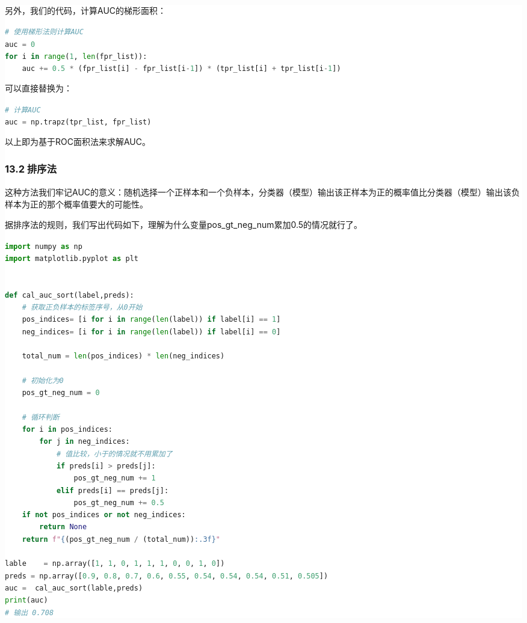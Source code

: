 另外，我们的代码，计算AUC的梯形面积：

```python
# 使用梯形法则计算AUC
auc = 0
for i in range(1, len(fpr_list)):
    auc += 0.5 * (fpr_list[i] - fpr_list[i-1]) * (tpr_list[i] + tpr_list[i-1])
```

可以直接替换为：

```python
# 计算AUC
auc = np.trapz(tpr_list, fpr_list)
```

以上即为基于ROC面积法来求解AUC。



### 13.2 排序法

这种方法我们牢记AUC的意义：随机选择一个正样本和一个负样本，分类器（模型）输出该正样本为正的概率值比分类器（模型）输出该负样本为正的那个概率值要大的可能性。

据排序法的规则，我们写出代码如下，理解为什么变量pos_gt_neg_num累加0.5的情况就行了。

```python
import numpy as np
import matplotlib.pyplot as plt


def cal_auc_sort(label,preds):
    # 获取正负样本的标签序号，从0开始
    pos_indices= [i for i in range(len(label)) if label[i] == 1]
    neg_indices= [i for i in range(len(label)) if label[i] == 0]

    total_num = len(pos_indices) * len(neg_indices)

    # 初始化为0
    pos_gt_neg_num = 0

    # 循环判断
    for i in pos_indices:
        for j in neg_indices:
            # 值比较，小于的情况就不用累加了
            if preds[i] > preds[j]:
                pos_gt_neg_num += 1
            elif preds[i] == preds[j]:
                pos_gt_neg_num += 0.5
    if not pos_indices or not neg_indices:
        return None
    return f"{(pos_gt_neg_num / (total_num)):.3f}"
    
lable    = np.array([1, 1, 0, 1, 1, 1, 0, 0, 1, 0])
preds = np.array([0.9, 0.8, 0.7, 0.6, 0.55, 0.54, 0.54, 0.54, 0.51, 0.505])
auc =  cal_auc_sort(lable,preds)
print(auc)
# 输出 0.708
```
